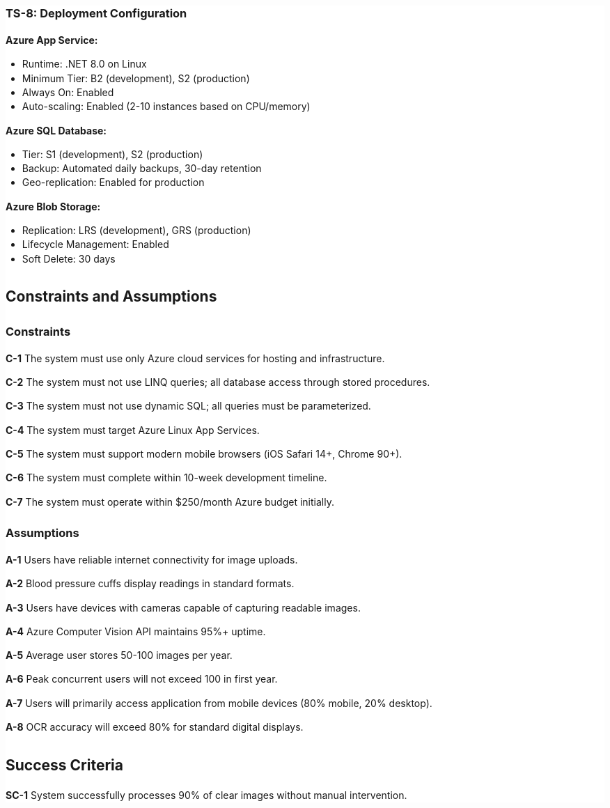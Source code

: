 ### TS-8: Deployment Configuration

**Azure App Service:**
- Runtime: .NET 8.0 on Linux
- Minimum Tier: B2 (development), S2 (production)
- Always On: Enabled
- Auto-scaling: Enabled (2-10 instances based on CPU/memory)

**Azure SQL Database:**
- Tier: S1 (development), S2 (production)
- Backup: Automated daily backups, 30-day retention
- Geo-replication: Enabled for production

**Azure Blob Storage:**
- Replication: LRS (development), GRS (production)
- Lifecycle Management: Enabled
- Soft Delete: 30 days

## Constraints and Assumptions

### Constraints

**C-1** The system must use only Azure cloud services for hosting and infrastructure.

**C-2** The system must not use LINQ queries; all database access through stored procedures.

**C-3** The system must not use dynamic SQL; all queries must be parameterized.

**C-4** The system must target Azure Linux App Services.

**C-5** The system must support modern mobile browsers (iOS Safari 14+, Chrome 90+).

**C-6** The system must complete within 10-week development timeline.

**C-7** The system must operate within $250/month Azure budget initially.

### Assumptions

**A-1** Users have reliable internet connectivity for image uploads.

**A-2** Blood pressure cuffs display readings in standard formats.

**A-3** Users have devices with cameras capable of capturing readable images.

**A-4** Azure Computer Vision API maintains 95%+ uptime.

**A-5** Average user stores 50-100 images per year.

**A-6** Peak concurrent users will not exceed 100 in first year.

**A-7** Users will primarily access application from mobile devices (80% mobile, 20% desktop).

**A-8** OCR accuracy will exceed 80% for standard digital displays.

## Success Criteria

**SC-1** System successfully processes 90% of clear images without manual intervention.
